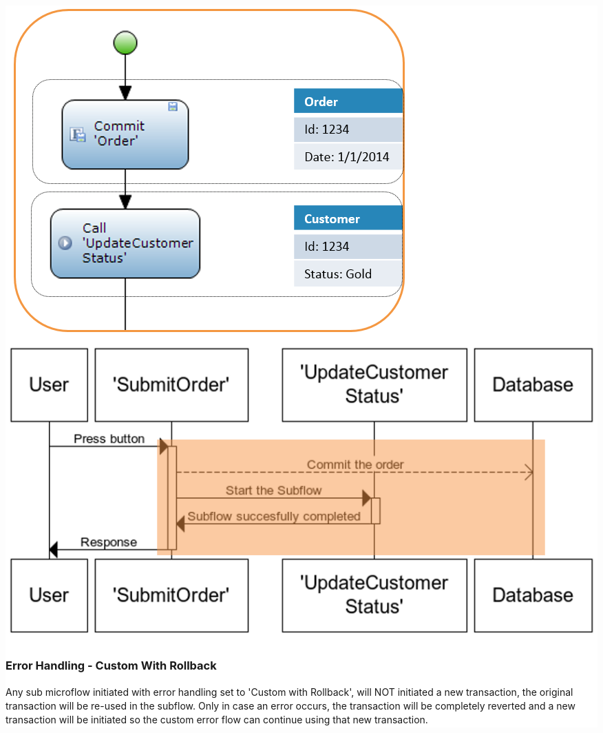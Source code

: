  ![](attachments/13566084/14385348.png)   ![](attachments/13566084/14385358.png)

### Error Handling - Custom With Rollback

Any sub microflow initiated with error handling set to 'Custom with Rollback', will NOT initiated a new transaction, the original transaction will be re-used in the subflow. Only in case an error occurs, the transaction will be completely reverted and a new transaction will be initiated so the custom error flow can continue using that new transaction.
